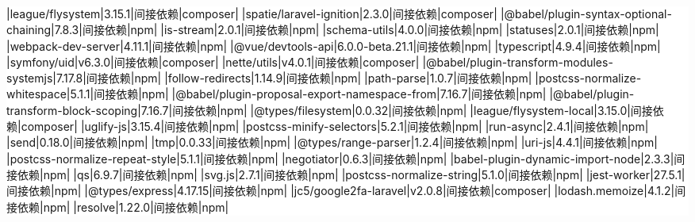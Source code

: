 |league/flysystem|3.15.1|间接依赖|composer|
|spatie/laravel-ignition|2.3.0|间接依赖|composer|
|@babel/plugin-syntax-optional-chaining|7.8.3|间接依赖|npm|
|is-stream|2.0.1|间接依赖|npm|
|schema-utils|4.0.0|间接依赖|npm|
|statuses|2.0.1|间接依赖|npm|
|webpack-dev-server|4.11.1|间接依赖|npm|
|@vue/devtools-api|6.0.0-beta.21.1|间接依赖|npm|
|typescript|4.9.4|间接依赖|npm|
|symfony/uid|v6.3.0|间接依赖|composer|
|nette/utils|v4.0.1|间接依赖|composer|
|@babel/plugin-transform-modules-systemjs|7.17.8|间接依赖|npm|
|follow-redirects|1.14.9|间接依赖|npm|
|path-parse|1.0.7|间接依赖|npm|
|postcss-normalize-whitespace|5.1.1|间接依赖|npm|
|@babel/plugin-proposal-export-namespace-from|7.16.7|间接依赖|npm|
|@babel/plugin-transform-block-scoping|7.16.7|间接依赖|npm|
|@types/filesystem|0.0.32|间接依赖|npm|
|league/flysystem-local|3.15.0|间接依赖|composer|
|uglify-js|3.15.4|间接依赖|npm|
|postcss-minify-selectors|5.2.1|间接依赖|npm|
|run-async|2.4.1|间接依赖|npm|
|send|0.18.0|间接依赖|npm|
|tmp|0.0.33|间接依赖|npm|
|@types/range-parser|1.2.4|间接依赖|npm|
|uri-js|4.4.1|间接依赖|npm|
|postcss-normalize-repeat-style|5.1.1|间接依赖|npm|
|negotiator|0.6.3|间接依赖|npm|
|babel-plugin-dynamic-import-node|2.3.3|间接依赖|npm|
|qs|6.9.7|间接依赖|npm|
|svg.js|2.7.1|间接依赖|npm|
|postcss-normalize-string|5.1.0|间接依赖|npm|
|jest-worker|27.5.1|间接依赖|npm|
|@types/express|4.17.15|间接依赖|npm|
|jc5/google2fa-laravel|v2.0.8|间接依赖|composer|
|lodash.memoize|4.1.2|间接依赖|npm|
|resolve|1.22.0|间接依赖|npm|